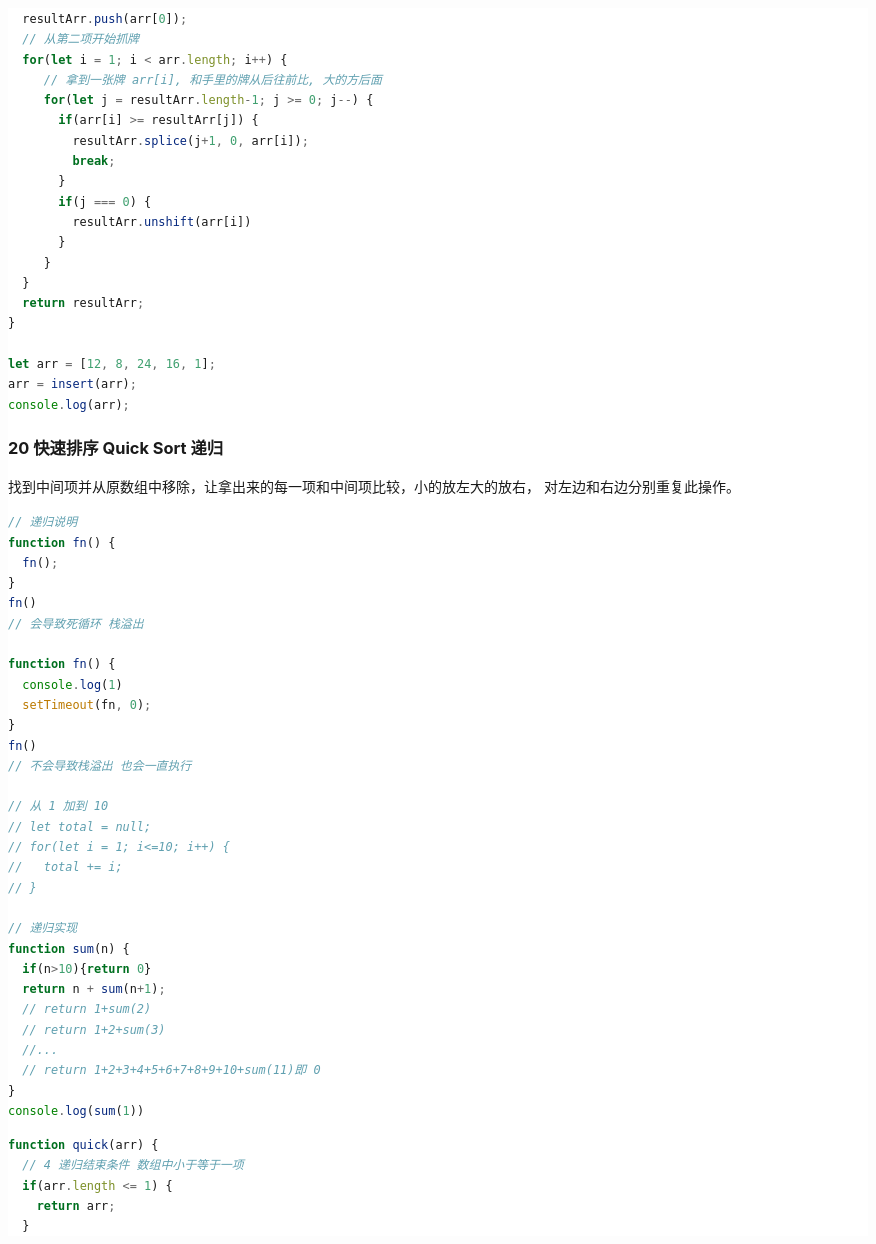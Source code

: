 ```javascript
  resultArr.push(arr[0]);
  // 从第二项开始抓牌
  for(let i = 1; i < arr.length; i++) {
     // 拿到一张牌 arr[i], 和手里的牌从后往前比, 大的方后面
     for(let j = resultArr.length-1; j >= 0; j--) {
       if(arr[i] >= resultArr[j]) {
         resultArr.splice(j+1, 0, arr[i]);
         break;
       }
       if(j === 0) {
         resultArr.unshift(arr[i])
       }
     }
  }
  return resultArr;
}

let arr = [12, 8, 24, 16, 1];
arr = insert(arr);
console.log(arr);
```
### 20  快速排序  Quick Sort 递归
找到中间项并从原数组中移除，让拿出来的每一项和中间项比较，小的放左大的放右，
对左边和右边分别重复此操作。
```javascript
// 递归说明
function fn() {
  fn();
}
fn()
// 会导致死循环 栈溢出

function fn() {
  console.log(1)
  setTimeout(fn, 0);
}
fn()
// 不会导致栈溢出 也会一直执行

// 从 1 加到 10
// let total = null;
// for(let i = 1; i<=10; i++) {
//   total += i;
// }

// 递归实现
function sum(n) {
  if(n>10){return 0}
  return n + sum(n+1);
  // return 1+sum(2)
  // return 1+2+sum(3)
  //...
  // return 1+2+3+4+5+6+7+8+9+10+sum(11)即 0
}
console.log(sum(1))

```
```javascript
function quick(arr) {
  // 4 递归结束条件 数组中小于等于一项
  if(arr.length <= 1) {
    return arr;
  }
```